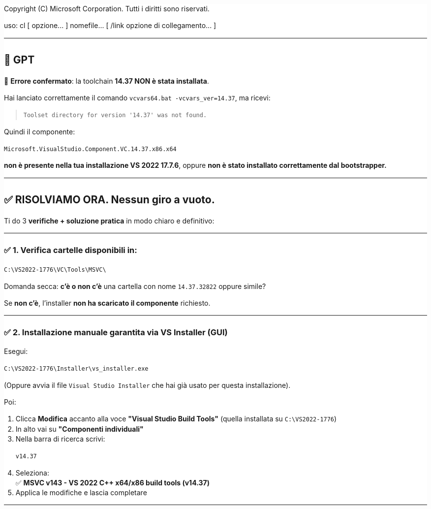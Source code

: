 Copyright (C) Microsoft Corporation. Tutti i diritti  sono riservati.



uso: cl [ opzione... ] nomefile... [ /link opzione di collegamento... ]

---

## 🤖 **GPT**

🔴 **Errore confermato**: la toolchain **14.37 NON è stata installata**.

Hai lanciato correttamente il comando `vcvars64.bat -vcvars_ver=14.37`, ma ricevi:

> `Toolset directory for version '14.37' was not found.`

Quindi il componente:
```
Microsoft.VisualStudio.Component.VC.14.37.x86.x64
```
**non è presente nella tua installazione VS 2022 17.7.6**, oppure **non è stato installato correttamente dal bootstrapper.**

---

## ✅ RISOLVIAMO ORA. Nessun giro a vuoto.

Ti do 3 **verifiche + soluzione pratica** in modo chiaro e definitivo:

---

### ✅ 1. **Verifica cartelle disponibili** in:

```txt
C:\VS2022-1776\VC\Tools\MSVC\
```

Domanda secca: **c’è o non c’è** una cartella con nome `14.37.32822` oppure simile?

Se **non c’è**, l’installer **non ha scaricato il componente** richiesto.

---

### ✅ 2. **Installazione manuale garantita via VS Installer (GUI)**

Esegui:

```cmd
C:\VS2022-1776\Installer\vs_installer.exe
```

(Oppure avvia il file `Visual Studio Installer` che hai già usato per questa installazione).

Poi:

1. Clicca **Modifica** accanto alla voce **"Visual Studio Build Tools"** (quella installata su `C:\VS2022-1776`)
2. In alto vai su **"Componenti individuali"**
3. Nella barra di ricerca scrivi:  
   ```
   v14.37
   ```
4. Seleziona:  
   ✅ **MSVC v143 - VS 2022 C++ x64/x86 build tools (v14.37)**
5. Applica le modifiche e lascia completare

---